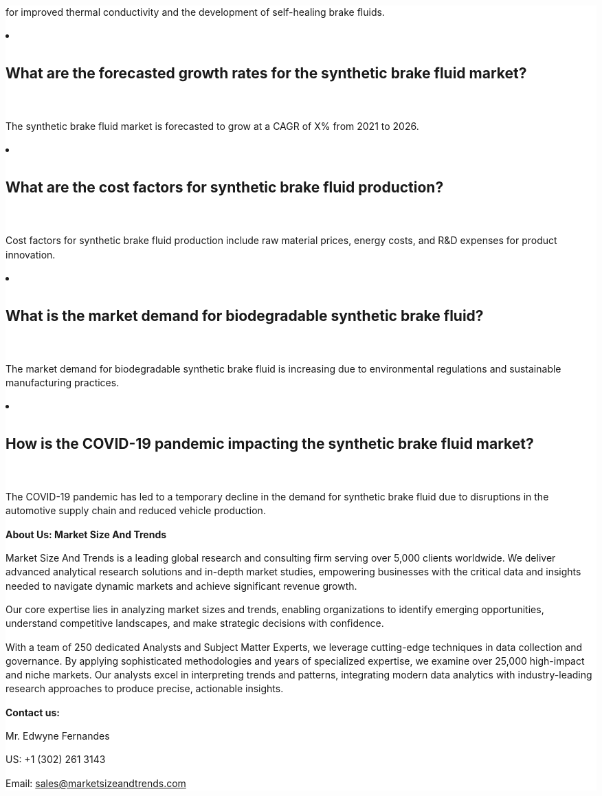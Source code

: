 for improved thermal conductivity and the development of self-healing brake fluids.</p> </li> <li> <h2>What are the forecasted growth rates for the synthetic brake fluid market?</h2> <p>&nbsp;</p><p>The synthetic brake fluid market is forecasted to grow at a CAGR of X% from 2021 to 2026.</p> </li> <li> <h2>What are the cost factors for synthetic brake fluid production?</h2> <p>&nbsp;</p><p>Cost factors for synthetic brake fluid production include raw material prices, energy costs, and R&D expenses for product innovation.</p> </li> <li> <h2>What is the market demand for biodegradable synthetic brake fluid?</h2> <p>&nbsp;</p><p>The market demand for biodegradable synthetic brake fluid is increasing due to environmental regulations and sustainable manufacturing practices.</p> </li> <li> <h2>How is the COVID-19 pandemic impacting the synthetic brake fluid market?</h2> <p>&nbsp;</p><p>The COVID-19 pandemic has led to a temporary decline in the demand for synthetic brake fluid due to disruptions in the automotive supply chain and reduced vehicle production.</p> </li></ol></body></html></p><p><strong>About Us:&nbsp;Market Size And Trends</strong></p><p>Market Size And Trends&nbsp;is a leading global research and consulting firm serving over 5,000 clients worldwide. We deliver advanced analytical research solutions and in-depth market studies, empowering businesses with the critical data and insights needed to navigate dynamic markets and achieve significant revenue growth.</p><p>Our core expertise lies in analyzing market sizes and trends, enabling organizations to identify emerging opportunities, understand competitive landscapes, and make strategic decisions with confidence.</p><p>With a team of 250 dedicated Analysts and Subject Matter Experts, we leverage cutting-edge techniques in data collection and governance. By applying sophisticated methodologies and years of specialized expertise, we examine over 25,000 high-impact and niche markets. Our analysts excel in interpreting trends and patterns, integrating modern data analytics with industry-leading research approaches to produce precise, actionable insights.</p><p><strong>Contact us:</strong></p><p>Mr. Edwyne Fernandes</p><p>US: +1 (302) 261 3143</p><p>Email: <a href="mailto:sales@marketsizeandtrends.com">sales@marketsizeandtrends.com</a>&nbsp;</p>

